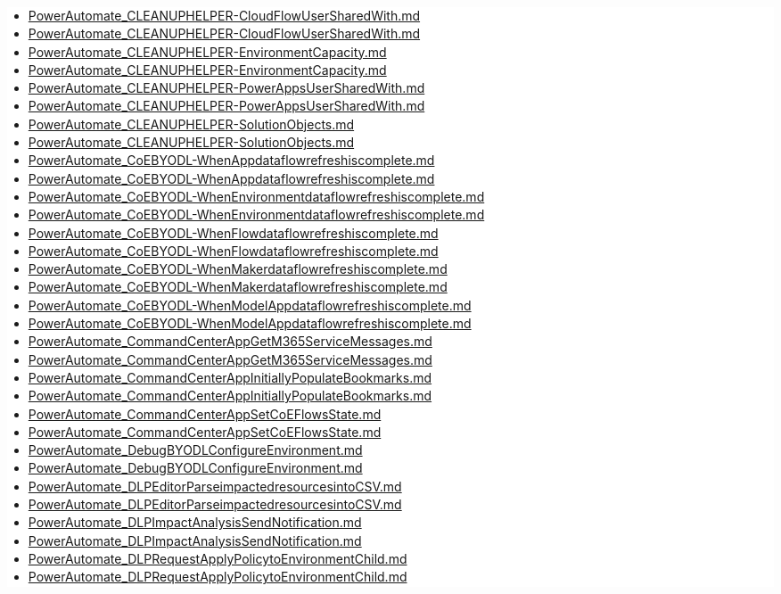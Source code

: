 - [PowerAutomate_CLEANUPHELPER-CloudFlowUserSharedWith.md](./PowerAutomate_CLEANUPHELPER-CloudFlowUserSharedWith.md)
- [PowerAutomate_CLEANUPHELPER-CloudFlowUserSharedWith.md](./PowerAutomate_CLEANUPHELPER-CloudFlowUserSharedWith.md)
- [PowerAutomate_CLEANUPHELPER-EnvironmentCapacity.md](./PowerAutomate_CLEANUPHELPER-EnvironmentCapacity.md)
- [PowerAutomate_CLEANUPHELPER-EnvironmentCapacity.md](./PowerAutomate_CLEANUPHELPER-EnvironmentCapacity.md)
- [PowerAutomate_CLEANUPHELPER-PowerAppsUserSharedWith.md](./PowerAutomate_CLEANUPHELPER-PowerAppsUserSharedWith.md)
- [PowerAutomate_CLEANUPHELPER-PowerAppsUserSharedWith.md](./PowerAutomate_CLEANUPHELPER-PowerAppsUserSharedWith.md)
- [PowerAutomate_CLEANUPHELPER-SolutionObjects.md](./PowerAutomate_CLEANUPHELPER-SolutionObjects.md)
- [PowerAutomate_CLEANUPHELPER-SolutionObjects.md](./PowerAutomate_CLEANUPHELPER-SolutionObjects.md)
- [PowerAutomate_CoEBYODL-WhenAppdataflowrefreshiscomplete.md](./PowerAutomate_CoEBYODL-WhenAppdataflowrefreshiscomplete.md)
- [PowerAutomate_CoEBYODL-WhenAppdataflowrefreshiscomplete.md](./PowerAutomate_CoEBYODL-WhenAppdataflowrefreshiscomplete.md)
- [PowerAutomate_CoEBYODL-WhenEnvironmentdataflowrefreshiscomplete.md](./PowerAutomate_CoEBYODL-WhenEnvironmentdataflowrefreshiscomplete.md)
- [PowerAutomate_CoEBYODL-WhenEnvironmentdataflowrefreshiscomplete.md](./PowerAutomate_CoEBYODL-WhenEnvironmentdataflowrefreshiscomplete.md)
- [PowerAutomate_CoEBYODL-WhenFlowdataflowrefreshiscomplete.md](./PowerAutomate_CoEBYODL-WhenFlowdataflowrefreshiscomplete.md)
- [PowerAutomate_CoEBYODL-WhenFlowdataflowrefreshiscomplete.md](./PowerAutomate_CoEBYODL-WhenFlowdataflowrefreshiscomplete.md)
- [PowerAutomate_CoEBYODL-WhenMakerdataflowrefreshiscomplete.md](./PowerAutomate_CoEBYODL-WhenMakerdataflowrefreshiscomplete.md)
- [PowerAutomate_CoEBYODL-WhenMakerdataflowrefreshiscomplete.md](./PowerAutomate_CoEBYODL-WhenMakerdataflowrefreshiscomplete.md)
- [PowerAutomate_CoEBYODL-WhenModelAppdataflowrefreshiscomplete.md](./PowerAutomate_CoEBYODL-WhenModelAppdataflowrefreshiscomplete.md)
- [PowerAutomate_CoEBYODL-WhenModelAppdataflowrefreshiscomplete.md](./PowerAutomate_CoEBYODL-WhenModelAppdataflowrefreshiscomplete.md)
- [PowerAutomate_CommandCenterAppGetM365ServiceMessages.md](./PowerAutomate_CommandCenterAppGetM365ServiceMessages.md)
- [PowerAutomate_CommandCenterAppGetM365ServiceMessages.md](./PowerAutomate_CommandCenterAppGetM365ServiceMessages.md)
- [PowerAutomate_CommandCenterAppInitiallyPopulateBookmarks.md](./PowerAutomate_CommandCenterAppInitiallyPopulateBookmarks.md)
- [PowerAutomate_CommandCenterAppInitiallyPopulateBookmarks.md](./PowerAutomate_CommandCenterAppInitiallyPopulateBookmarks.md)
- [PowerAutomate_CommandCenterAppSetCoEFlowsState.md](./PowerAutomate_CommandCenterAppSetCoEFlowsState.md)
- [PowerAutomate_CommandCenterAppSetCoEFlowsState.md](./PowerAutomate_CommandCenterAppSetCoEFlowsState.md)
- [PowerAutomate_DebugBYODLConfigureEnvironment.md](./PowerAutomate_DebugBYODLConfigureEnvironment.md)
- [PowerAutomate_DebugBYODLConfigureEnvironment.md](./PowerAutomate_DebugBYODLConfigureEnvironment.md)
- [PowerAutomate_DLPEditorParseimpactedresourcesintoCSV.md](./PowerAutomate_DLPEditorParseimpactedresourcesintoCSV.md)
- [PowerAutomate_DLPEditorParseimpactedresourcesintoCSV.md](./PowerAutomate_DLPEditorParseimpactedresourcesintoCSV.md)
- [PowerAutomate_DLPImpactAnalysisSendNotification.md](./PowerAutomate_DLPImpactAnalysisSendNotification.md)
- [PowerAutomate_DLPImpactAnalysisSendNotification.md](./PowerAutomate_DLPImpactAnalysisSendNotification.md)
- [PowerAutomate_DLPRequestApplyPolicytoEnvironmentChild.md](./PowerAutomate_DLPRequestApplyPolicytoEnvironmentChild.md)
- [PowerAutomate_DLPRequestApplyPolicytoEnvironmentChild.md](./PowerAutomate_DLPRequestApplyPolicytoEnvironmentChild.md)